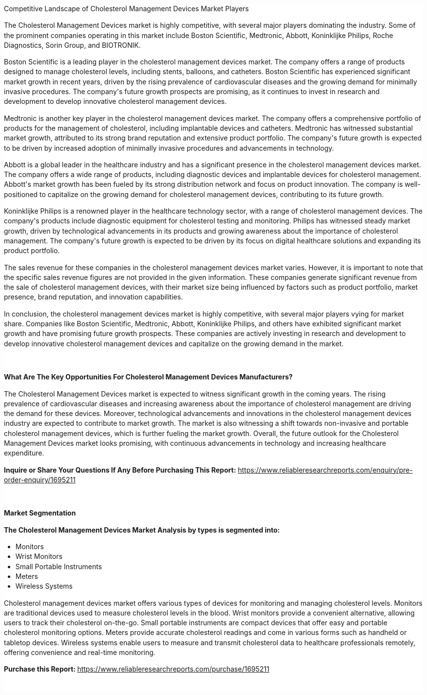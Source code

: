 <p><p>Competitive Landscape of Cholesterol Management Devices Market Players</p><p>The Cholesterol Management Devices market is highly competitive, with several major players dominating the industry. Some of the prominent companies operating in this market include Boston Scientific, Medtronic, Abbott, Koninklijke Philips, Roche Diagnostics, Sorin Group, and BIOTRONIK.</p><p>Boston Scientific is a leading player in the cholesterol management devices market. The company offers a range of products designed to manage cholesterol levels, including stents, balloons, and catheters. Boston Scientific has experienced significant market growth in recent years, driven by the rising prevalence of cardiovascular diseases and the growing demand for minimally invasive procedures. The company's future growth prospects are promising, as it continues to invest in research and development to develop innovative cholesterol management devices.</p><p>Medtronic is another key player in the cholesterol management devices market. The company offers a comprehensive portfolio of products for the management of cholesterol, including implantable devices and catheters. Medtronic has witnessed substantial market growth, attributed to its strong brand reputation and extensive product portfolio. The company's future growth is expected to be driven by increased adoption of minimally invasive procedures and advancements in technology.</p><p>Abbott is a global leader in the healthcare industry and has a significant presence in the cholesterol management devices market. The company offers a wide range of products, including diagnostic devices and implantable devices for cholesterol management. Abbott's market growth has been fueled by its strong distribution network and focus on product innovation. The company is well-positioned to capitalize on the growing demand for cholesterol management devices, contributing to its future growth.</p><p>Koninklijke Philips is a renowned player in the healthcare technology sector, with a range of cholesterol management devices. The company's products include diagnostic equipment for cholesterol testing and monitoring. Philips has witnessed steady market growth, driven by technological advancements in its products and growing awareness about the importance of cholesterol management. The company's future growth is expected to be driven by its focus on digital healthcare solutions and expanding its product portfolio.</p><p>The sales revenue for these companies in the cholesterol management devices market varies. However, it is important to note that the specific sales revenue figures are not provided in the given information. These companies generate significant revenue from the sale of cholesterol management devices, with their market size being influenced by factors such as product portfolio, market presence, brand reputation, and innovation capabilities.</p><p>In conclusion, the cholesterol management devices market is highly competitive, with several major players vying for market share. Companies like Boston Scientific, Medtronic, Abbott, Koninklijke Philips, and others have exhibited significant market growth and have promising future growth prospects. These companies are actively investing in research and development to develop innovative cholesterol management devices and capitalize on the growing demand in the market.</p></p>
<p>&nbsp;</p>
<p><strong>What Are The Key Opportunities For Cholesterol Management Devices Manufacturers?</strong></p>
<p><p>The Cholesterol Management Devices market is expected to witness significant growth in the coming years. The rising prevalence of cardiovascular diseases and increasing awareness about the importance of cholesterol management are driving the demand for these devices. Moreover, technological advancements and innovations in the cholesterol management devices industry are expected to contribute to market growth. The market is also witnessing a shift towards non-invasive and portable cholesterol management devices, which is further fueling the market growth. Overall, the future outlook for the Cholesterol Management Devices market looks promising, with continuous advancements in technology and increasing healthcare expenditure.</p></p>
<p><strong>Inquire or Share Your Questions If Any Before Purchasing This Report:</strong> <a href="https://www.reliableresearchreports.com/enquiry/pre-order-enquiry/1695211">https://www.reliableresearchreports.com/enquiry/pre-order-enquiry/1695211</a></p>
<p>&nbsp;</p>
<p><strong>Market Segmentation</strong></p>
<p><strong>The Cholesterol Management Devices Market Analysis by types is segmented into:</strong></p>
<p><ul><li>Monitors</li><li>Wrist Monitors</li><li>Small Portable Instruments</li><li>Meters</li><li>Wireless Systems</li></ul></p>
<p><p>Cholesterol management devices market offers various types of devices for monitoring and managing cholesterol levels. Monitors are traditional devices used to measure cholesterol levels in the blood. Wrist monitors provide a convenient alternative, allowing users to track their cholesterol on-the-go. Small portable instruments are compact devices that offer easy and portable cholesterol monitoring options. Meters provide accurate cholesterol readings and come in various forms such as handheld or tabletop devices. Wireless systems enable users to measure and transmit cholesterol data to healthcare professionals remotely, offering convenience and real-time monitoring.</p></p>
<p><strong>Purchase this Report:&nbsp;</strong><a href="https://www.reliableresearchreports.com/purchase/1695211">https://www.reliableresearchreports.com/purchase/1695211</a></p>
<p>&nbsp;</p>
